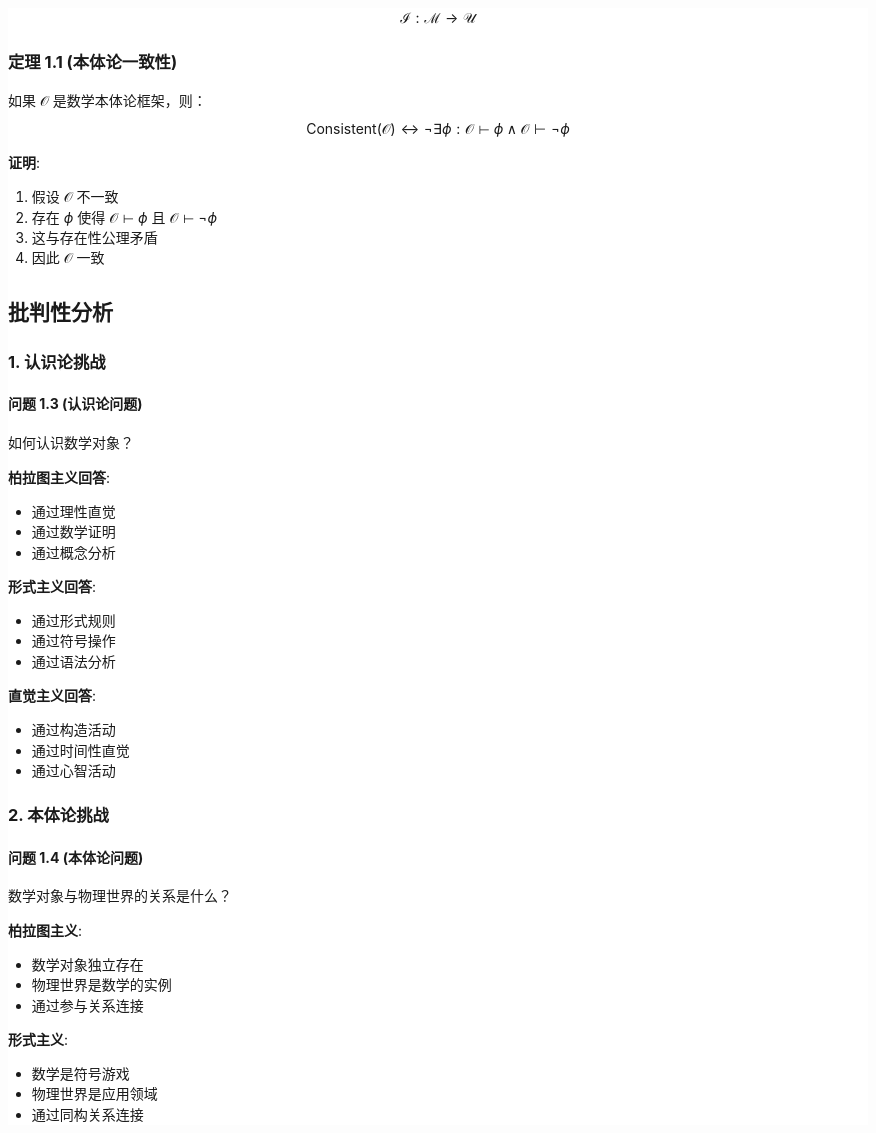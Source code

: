 $$\mathcal{I} : \mathcal{M} \rightarrow \mathcal{U}$$

### 定理 1.1 (本体论一致性)

如果 $\mathcal{O}$ 是数学本体论框架，则：
$$\text{Consistent}(\mathcal{O}) \leftrightarrow \neg \exists \phi : \mathcal{O} \vdash \phi \land \mathcal{O} \vdash \neg \phi$$

**证明**:

1. 假设 $\mathcal{O}$ 不一致
2. 存在 $\phi$ 使得 $\mathcal{O} \vdash \phi$ 且 $\mathcal{O} \vdash \neg \phi$
3. 这与存在性公理矛盾
4. 因此 $\mathcal{O}$ 一致

## 批判性分析

### 1. 认识论挑战

#### 问题 1.3 (认识论问题)

如何认识数学对象？

**柏拉图主义回答**:

- 通过理性直觉
- 通过数学证明
- 通过概念分析

**形式主义回答**:

- 通过形式规则
- 通过符号操作
- 通过语法分析

**直觉主义回答**:

- 通过构造活动
- 通过时间性直觉
- 通过心智活动

### 2. 本体论挑战

#### 问题 1.4 (本体论问题)

数学对象与物理世界的关系是什么？

**柏拉图主义**:

- 数学对象独立存在
- 物理世界是数学的实例
- 通过参与关系连接

**形式主义**:

- 数学是符号游戏
- 物理世界是应用领域
- 通过同构关系连接
